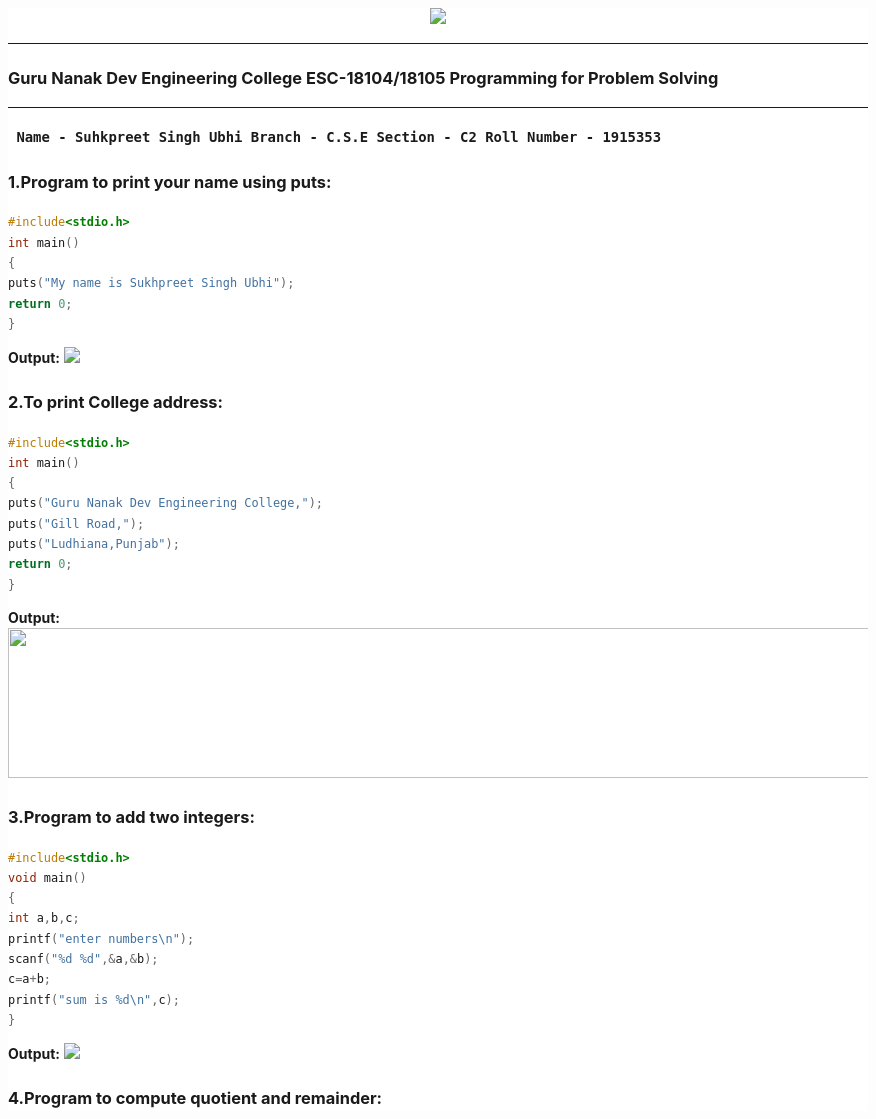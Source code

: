  
<center><img src="https://i.imgur.com/EZtECRw.png"></center>

---

<h3><b>Guru Nanak Dev Engineering College
    ESC-18104/18105 Programming for Problem Solving</b>
  
  ---
     
     Name - Suhkpreet Singh Ubhi Branch - C.S.E Section - C2 Roll Number - 1915353 
    
<h3>
1.Program to print your name using puts:
</h3> 
 
```C
#include<stdio.h>
int main()
{
puts("My name is Sukhpreet Singh Ubhi");
return 0;
}
```
**Output:**
<img src="https://i.imgur.com/kZnq67p.png?1">
<h3>
2.To print College address:
</h3> 
 
```C
#include<stdio.h>
int main()
{
puts("Guru Nanak Dev Engineering College,");
puts("Gill Road,");
puts("Ludhiana,Punjab");
return 0;
}
```
**Output:**
<img src="https://i.imgur.com/2jPeoWk.png"
     height="150" width="150%">
<h3>
3.Program to add two integers:
</h3> 
 
```C
#include<stdio.h>
void main()
{
int a,b,c;
printf("enter numbers\n");
scanf("%d %d",&a,&b);
c=a+b;
printf("sum is %d\n",c);
}
```
**Output:**
<img src="https://i.imgur.com/hF0PQAl.png"
     height="150">
 <h3>
4.Program to compute quotient and remainder:
</h3> 
 